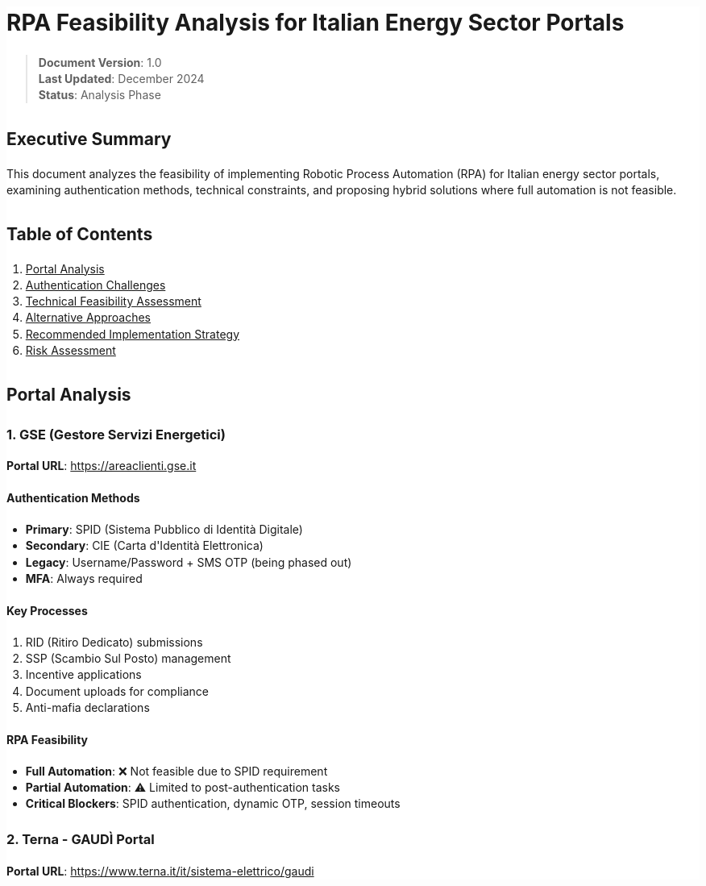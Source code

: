 # RPA Feasibility Analysis for Italian Energy Sector Portals

> **Document Version**: 1.0  
> **Last Updated**: December 2024  
> **Status**: Analysis Phase

## Executive Summary

This document analyzes the feasibility of implementing Robotic Process Automation (RPA) for Italian energy sector portals, examining authentication methods, technical constraints, and proposing hybrid solutions where full automation is not feasible.

## Table of Contents

1. [Portal Analysis](#portal-analysis)
2. [Authentication Challenges](#authentication-challenges)
3. [Technical Feasibility Assessment](#technical-feasibility-assessment)
4. [Alternative Approaches](#alternative-approaches)
5. [Recommended Implementation Strategy](#recommended-implementation-strategy)
6. [Risk Assessment](#risk-assessment)

## Portal Analysis

### 1. GSE (Gestore Servizi Energetici)

**Portal URL**: https://areaclienti.gse.it

#### Authentication Methods
- **Primary**: SPID (Sistema Pubblico di Identità Digitale)
- **Secondary**: CIE (Carta d'Identità Elettronica)
- **Legacy**: Username/Password + SMS OTP (being phased out)
- **MFA**: Always required

#### Key Processes
1. RID (Ritiro Dedicato) submissions
2. SSP (Scambio Sul Posto) management
3. Incentive applications
4. Document uploads for compliance
5. Anti-mafia declarations

#### RPA Feasibility
- **Full Automation**: ❌ Not feasible due to SPID requirement
- **Partial Automation**: ⚠️ Limited to post-authentication tasks
- **Critical Blockers**: SPID authentication, dynamic OTP, session timeouts

### 2. Terna - GAUDÌ Portal

**Portal URL**: https://www.terna.it/it/sistema-elettrico/gaudi
